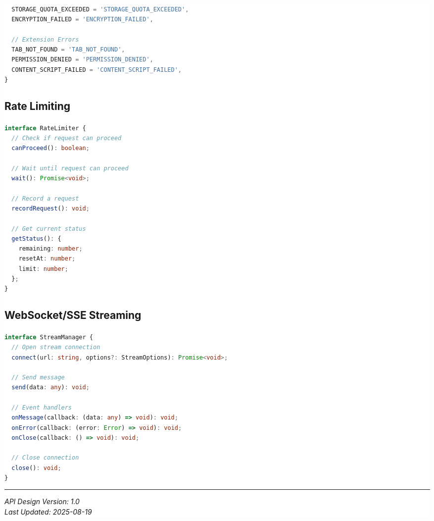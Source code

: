 ```typescript
  STORAGE_QUOTA_EXCEEDED = 'STORAGE_QUOTA_EXCEEDED',
  ENCRYPTION_FAILED = 'ENCRYPTION_FAILED',
  
  // Extension Errors
  TAB_NOT_FOUND = 'TAB_NOT_FOUND',
  PERMISSION_DENIED = 'PERMISSION_DENIED',
  CONTENT_SCRIPT_FAILED = 'CONTENT_SCRIPT_FAILED',
}
```

## Rate Limiting

```typescript
interface RateLimiter {
  // Check if request can proceed
  canProceed(): boolean;
  
  // Wait until request can proceed
  wait(): Promise<void>;
  
  // Record a request
  recordRequest(): void;
  
  // Get current status
  getStatus(): {
    remaining: number;
    resetAt: number;
    limit: number;
  };
}
```

## WebSocket/SSE Streaming

```typescript
interface StreamManager {
  // Open stream connection
  connect(url: string, options?: StreamOptions): Promise<void>;
  
  // Send message
  send(data: any): void;
  
  // Event handlers
  onMessage(callback: (data: any) => void): void;
  onError(callback: (error: Error) => void): void;
  onClose(callback: () => void): void;
  
  // Close connection
  close(): void;
}
```

---

*API Design Version: 1.0*  
*Last Updated: 2025-08-19*